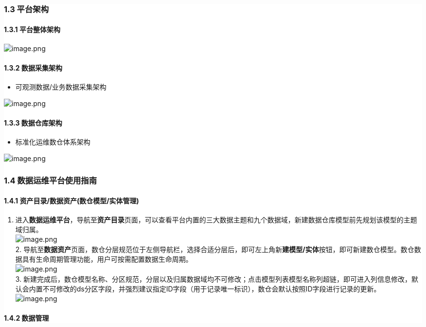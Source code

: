 ### 1.3 平台架构

<a name="viSB3"></a>

#### 1.3.1 平台整体架构
![image.png](https://cdn.nlark.com/yuque/0/2022/png/703896/1648179550718-4aa0df4b-26e4-44ec-8d7d-a768c6588c7a.png#clientId=u94e1755f-ee9d-4&crop=0&crop=0&crop=1&crop=1&from=paste&height=774&id=uef9169e1&margin=%5Bobject%20Object%5D&name=image.png&originHeight=774&originWidth=1210&originalType=binary&ratio=1&rotation=0&showTitle=false&size=118851&status=done&style=none&taskId=u480545f3-93a0-4f18-a80f-a186180243c&title=&width=1210)



<a name="LTm5l"></a>

#### 1.3.2 数据采集架构

- 可观测数据/业务数据采集架构

![image.png](https://cdn.nlark.com/yuque/0/2022/png/703896/1648179550878-281b449e-8674-4b63-9531-946b7f007c0d.png#clientId=ud465b09c-12b3-4&crop=0&crop=0&crop=1&crop=1&from=paste&height=406&id=ubdd4aa99&margin=%5Bobject%20Object%5D&name=image.png&originHeight=406&originWidth=829&originalType=binary&ratio=1&rotation=0&showTitle=false&size=68314&status=done&style=none&taskId=ubc3127c9-61f1-43d5-80ac-864f44d888a&title=&width=829)

<a name="zJVO2"></a>

#### 1.3.3 数据仓库架构

- 标准化运维数仓体系架构

![image.png](https://cdn.nlark.com/yuque/0/2022/png/703896/1648179551112-a3269734-afef-49c3-9dc2-608ec158af94.png#clientId=u5bd60be3-8c39-4&crop=0&crop=0&crop=1&crop=1&from=paste&height=475&id=u5672c9b5&margin=%5Bobject%20Object%5D&name=image.png&originHeight=950&originWidth=1804&originalType=binary&ratio=1&rotation=0&showTitle=false&size=356922&status=done&style=none&taskId=u601ae54e-440d-4d6a-971c-33a798c1a38&title=&width=902)
<a name="zL5Ju"></a>

### 1.4 数据运维平台使用指南

<a name="hJPVw"></a>

#### 1.4.1 资产目录/数据资产(数仓模型/实体管理)

1. 进入**数据运维平台**，导航至**资产目录**页面，可以查看平台内置的三大数据主题和九个数据域，新建数据仓库模型前先规划该模型的主题域归属。<br />![image.png](https://cdn.nlark.com/yuque/0/2022/png/703896/1648179551259-d1320b0d-d02d-4507-8cc2-37bb21a68f30.png#clientId=u61c3bff1-55dc-4&crop=0&crop=0&crop=1&crop=1&from=paste&height=590&id=ue86c4b58&margin=%5Bobject%20Object%5D&name=image.png&originHeight=590&originWidth=2544&originalType=binary&ratio=1&rotation=0&showTitle=false&size=215515&status=done&style=none&taskId=ub5af60fe-9810-4c38-9a5b-e43ff7e63d6&title=&width=2544)<br />2. 导航至**数据资产**页面，数仓分层规范位于左侧导航栏，选择合适分层后，即可左上角新**建模型/实体**按钮，即可新建数仓模型。数仓数据具有生命周期管理功能，用户可按需配置数据生命周期。<br />![image.png](https://cdn.nlark.com/yuque/0/2022/png/703896/1648179551487-20081d23-8c38-4ec4-b9d8-407bfa13b74d.png#clientId=u61c3bff1-55dc-4&crop=0&crop=0&crop=1&crop=1&from=paste&height=622&id=u97cee4a4&margin=%5Bobject%20Object%5D&name=image.png&originHeight=622&originWidth=2551&originalType=binary&ratio=1&rotation=0&showTitle=false&size=583630&status=done&style=none&taskId=u37785f86-ed02-44bc-b06b-fcbcd705bc9&title=&width=2551)<br />        3. 新建完成后，数仓模型名称、分区规范，分层以及归属数据域均不可修改；点击模型列表模型名称列超链，即可进入列信息修改，默认会内置不可修改的ds分区字段，并强烈建议指定ID字段（用于记录唯一标识），数仓会默认按照ID字段进行记录的更新。<br />![image.png](https://cdn.nlark.com/yuque/0/2022/png/703896/1648179551636-a85643a5-1101-43c7-8a64-93ccb316fcfc.png#clientId=u61c3bff1-55dc-4&crop=0&crop=0&crop=1&crop=1&from=paste&height=716&id=VhzbD&margin=%5Bobject%20Object%5D&name=image.png&originHeight=716&originWidth=2549&originalType=binary&ratio=1&rotation=0&showTitle=false&size=476321&status=done&style=none&taskId=u3e5ff155-148e-4495-9cf7-6a27fbb8fb2&title=&width=2549)

<a name="b5EGH"></a>

#### 1.4.2 数据管理
